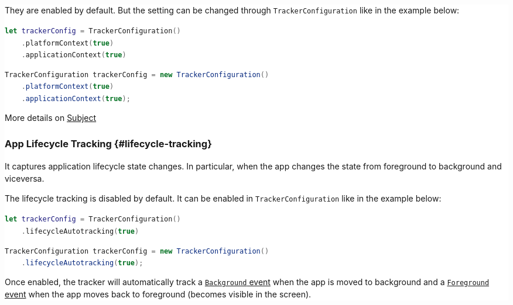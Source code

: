 They are enabled by default. But the setting can be changed through `TrackerConfiguration` like in the example below:

<Tabs groupId="platform">
  <TabItem value="ios" label="iOS" default>

```swift
let trackerConfig = TrackerConfiguration()
    .platformContext(true)
    .applicationContext(true)
```

  </TabItem>
  <TabItem value="android" label="Android">

```java
TrackerConfiguration trackerConfig = new TrackerConfiguration()
    .platformContext(true)
    .applicationContext(true);
```

  </TabItem>
</Tabs>


More details on [Subject](../client-side-properties/index.md)

### App Lifecycle Tracking {#lifecycle-tracking}

It captures application lifecycle state changes. In particular, when the app changes the state from foreground to background and viceversa.

The lifecycle tracking is disabled by default. It can be enabled in `TrackerConfiguration` like in the example below:

<Tabs groupId="platform">
  <TabItem value="ios" label="iOS" default>

```swift
let trackerConfig = TrackerConfiguration()
    .lifecycleAutotracking(true)
```

  </TabItem>
  <TabItem value="android" label="Android">

```java
TrackerConfiguration trackerConfig = new TrackerConfiguration()
    .lifecycleAutotracking(true);
```

  </TabItem>
</Tabs>

Once enabled, the tracker will automatically track a [`Background` event](https://docs.snowplow.io/snowplow-android-tracker/classcom_1_1snowplowanalytics_1_1snowplow_1_1event_1_1_background.html) when the app is moved to background and a [`Foreground` event](https://docs.snowplow.io/snowplow-android-tracker/classcom_1_1snowplowanalytics_1_1snowplow_1_1event_1_1_foreground.html) when the app moves back to foreground (becomes visible in the screen).
